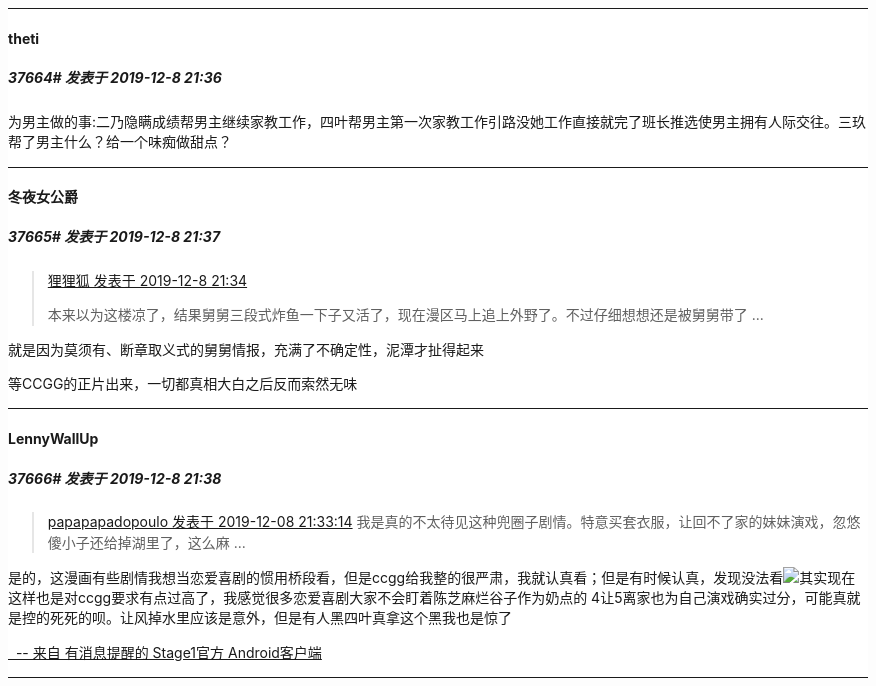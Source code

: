 









-----

####  theti  
##### 37664#       发表于 2019-12-8 21:36




为男主做的事:二乃隐瞒成绩帮男主继续家教工作，四叶帮男主第一次家教工作引路没她工作直接就完了班长推选使男主拥有人际交往。三玖帮了男主什么？给一个味痴做甜点？







-----

####  冬夜女公爵  
##### 37665#       发表于 2019-12-8 21:37



<blockquote><a href="httphttps://bbs.saraba1st.com/2b/forum.php?mod=redirect&amp;goto=findpost&amp;pid=45775777&amp;ptid=1831320" target="_blank">狸狸狐 发表于 2019-12-8 21:34</a>

本来以为这楼凉了，结果舅舅三段式炸鱼一下子又活了，现在漫区马上追上外野了。不过仔细想想还是被舅舅带了 ...</blockquote>
就是因为莫须有、断章取义式的舅舅情报，充满了不确定性，泥潭才扯得起来


等CCGG的正片出来，一切都真相大白之后反而索然无味







-----

####  LennyWallUp  
##### 37666#       发表于 2019-12-8 21:38



<blockquote><a href="httphttps://bbs.saraba1st.com/2b/forum.php?mod=redirect&amp;goto=findpost&amp;pid=45775768&amp;ptid=1831320" target="_blank">papapapadopoulo 发表于 2019-12-08 21:33:14</a>
我是真的不太待见这种兜圈子剧情。特意买套衣服，让回不了家的妹妹演戏，忽悠傻小子还给掉湖里了，这么麻 ...</blockquote>是的，这漫画有些剧情我想当恋爱喜剧的惯用桥段看，但是ccgg给我整的很严肃，我就认真看；但是有时候认真，发现没法看<img src="https://static.saraba1st.com/image/smiley/face2017/068.png" referrerpolicy="no-referrer">其实现在这样也是对ccgg要求有点过高了，我感觉很多恋爱喜剧大家不会盯着陈芝麻烂谷子作为奶点的
4让5离家也为自己演戏确实过分，可能真就是控的死死的呗。让风掉水里应该是意外，但是有人黑四叶真拿这个黑我也是惊了

[  -- 来自 有消息提醒的 Stage1官方 Android客户端](https://www.coolapk.com/apk/140634)







-----
